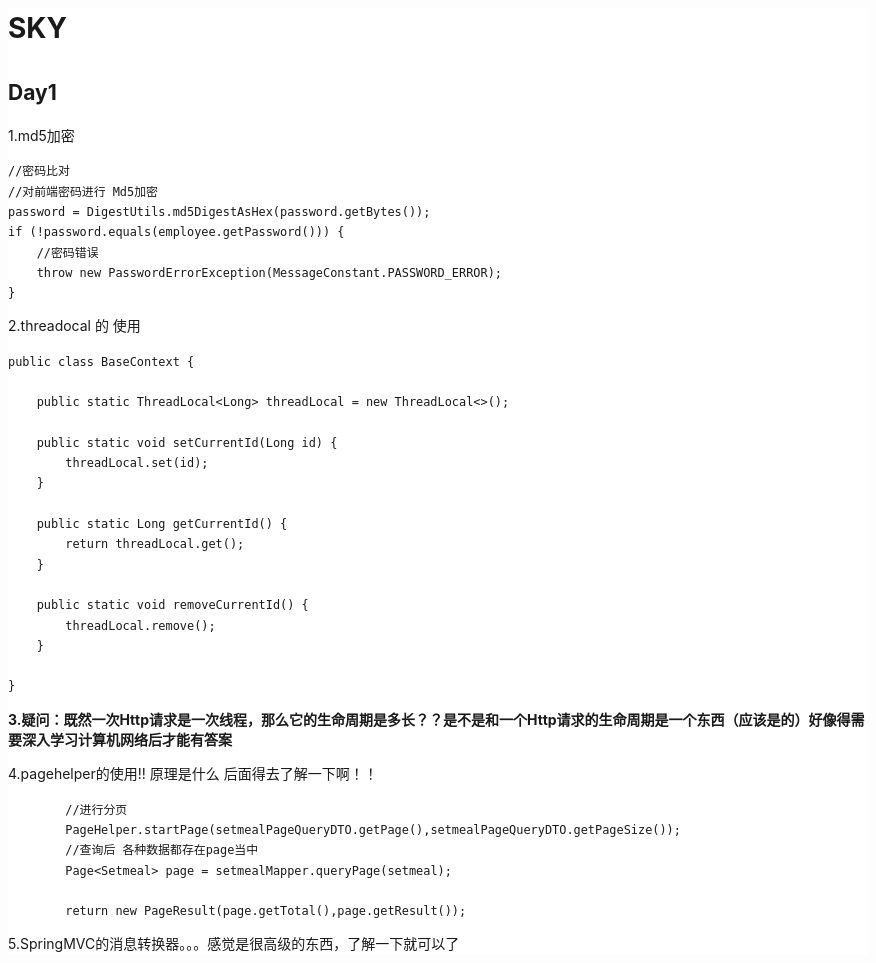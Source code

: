 # SKY



## Day1

1.md5加密

```
//密码比对
//对前端密码进行 Md5加密
password = DigestUtils.md5DigestAsHex(password.getBytes());
if (!password.equals(employee.getPassword())) {
    //密码错误
    throw new PasswordErrorException(MessageConstant.PASSWORD_ERROR);
}
```

2.threadocal 的  使用

```
public class BaseContext {

    public static ThreadLocal<Long> threadLocal = new ThreadLocal<>();

    public static void setCurrentId(Long id) {
        threadLocal.set(id);
    }

    public static Long getCurrentId() {
        return threadLocal.get();
    }

    public static void removeCurrentId() {
        threadLocal.remove();
    }

}
```

**3.疑问：既然一次Http请求是一次线程，那么它的生命周期是多长？？是不是和一个Http请求的生命周期是一个东西（应该是的）好像得需要深入学习计算机网络后才能有答案**

4.pagehelper的使用!!    原理是什么 后面得去了解一下啊！！

```
        //进行分页
        PageHelper.startPage(setmealPageQueryDTO.getPage(),setmealPageQueryDTO.getPageSize());
		//查询后 各种数据都存在page当中
        Page<Setmeal> page = setmealMapper.queryPage(setmeal);

        return new PageResult(page.getTotal(),page.getResult());
```

5.SpringMVC的消息转换器。。。感觉是很高级的东西，了解一下就可以了
